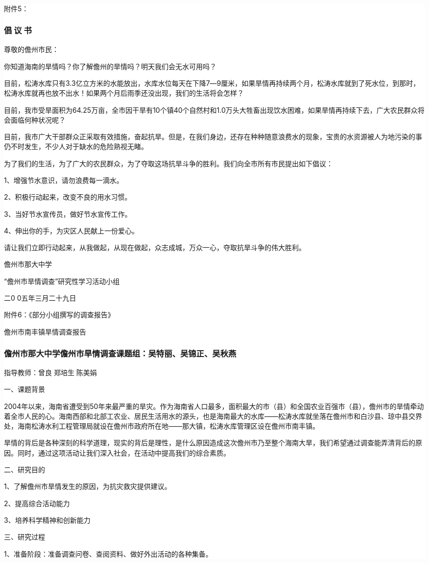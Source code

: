 附件5：


### 倡 议 书


尊敬的儋州市民：

你知道海南的旱情吗？你了解儋州的旱情吗？明天我们会无水可用吗？

目前，松涛水库只有3.3亿立方米的水能放出，水库水位每天在下降7―9厘米，如果旱情再持续两个月，松涛水库就到了死水位，到那时，松涛水库就再也放不出水！如果两个月后雨季还没出现，我们的生活将会怎样？

目前，我市受旱面积为64.25万亩，全市因干旱有10个镇40个自然村和1.0万头大牲畜出现饮水困难，如果旱情再持续下去，广大农民群众将会面临何种状况呢？

目前，我市广大干部群众正采取有效措施，奋起抗旱。但是，在我们身边，还存在种种随意浪费水的现象，宝贵的水资源被人为地污染的事仍不时发生，不少人对于缺水的危险熟视无睹。

为了我们的生活，为了广大的农民群众，为了夺取这场抗旱斗争的胜利。我们向全市所有市民提出如下倡议：

1、增强节水意识，请勿浪费每一滴水。

2、积极行动起来，改变不良的用水习惯。

3、当好节水宣传员，做好节水宣传工作。

4、伸出你的手，为灾区人民献上一份爱心。

请让我们立即行动起来，从我做起，从现在做起，众志成城，万众一心，夺取抗旱斗争的伟大胜利。

儋州市那大中学

“儋州市旱情调查”研究性学习活动小组

二0 0五年三月二十九日



附件6：《部分小组撰写的调查报告》

儋州市南丰镇旱情调查报告


### 儋州市那大中学儋州市旱情调查课题组：吴特丽、吴锦正、吴秋燕


指导教师：曾良 郑培生 陈美娟

一、课题背景

2004年以来，海南省遭受到50年来最严重的旱灾。作为海南省人口最多，面积最大的市（县）和全国农业百强市（县），儋州市的旱情牵动着全市人民的心。海南西部和北部工农业、居民生活用水的源头，也是海南最大的水库――松涛水库就坐落在儋州市和白沙县、琼中县交界处，海南松涛水利工程管理局就设在儋州市政府所在地――那大镇，松涛水库管理区设在儋州市南丰镇。

旱情的背后是各种深刻的科学道理，现实的背后是理性，是什么原因造成这次儋州市乃至整个海南大旱，我们希望通过调查能弄清背后的原因。同时，通过这项活动让我们深入社会，在活动中提高我们的综合素质。

二、研究目的

1、了解儋州市旱情发生的原因，为抗灾救灾提供建议。

2、提高综合活动能力

3、培养科学精神和创新能力

三、研究过程

1、准备阶段：准备调查问卷、查阅资料、做好外出活动的各种集备。

